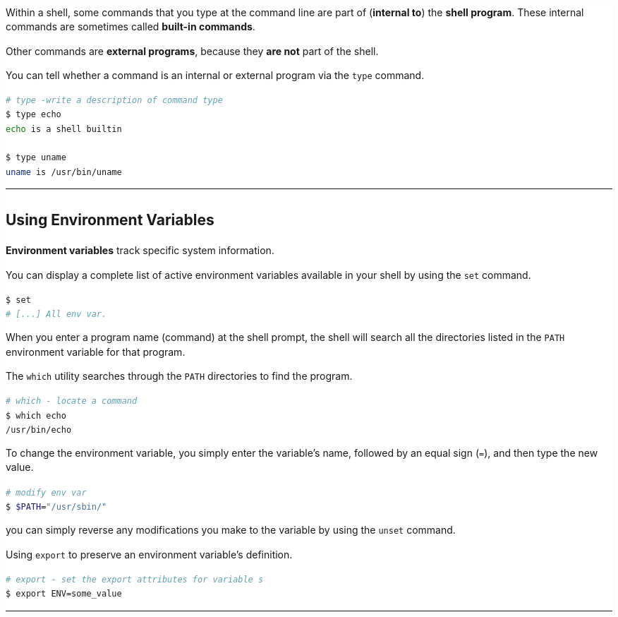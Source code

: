 Within a shell, some commands that you type at the command line are part of (**internal to**) the **shell program**. These internal commands are sometimes called **built-in commands**.

Other commands are **external programs**, because they **are not** part of the shell.

You can tell whether a command is an internal or external program via the `type` command.

```bash
# type -write a description of command type
$ type echo
echo is a shell builtin

$ type uname
uname is /usr/bin/uname
```

---

## Using Environment Variables

**Environment variables** track specific system information.

You can display a complete list of active environment variables available in your shell by using the `set` command.

```bash
$ set
# [...] All env var.
```

When you enter a program name (command) at the shell prompt, the shell will search all the directories listed in the `PATH` environment variable for that program.

The `which` utility searches through the `PATH` directories to find the program.

```bash
# which - locate a command
$ which echo
/usr/bin/echo
```

To change the environment variable, you simply enter the variable’s name, followed by an equal sign (`=`), and then type the new value.

```bash
# modify env var
$ $PATH="/usr/sbin/"
```

you can simply reverse any modifications you make to the variable by using the `unset` command.

Using `export` to preserve an environment variable’s definition.

```bash
# export - set the export attributes for variable s
$ export ENV=some_value
```

---
